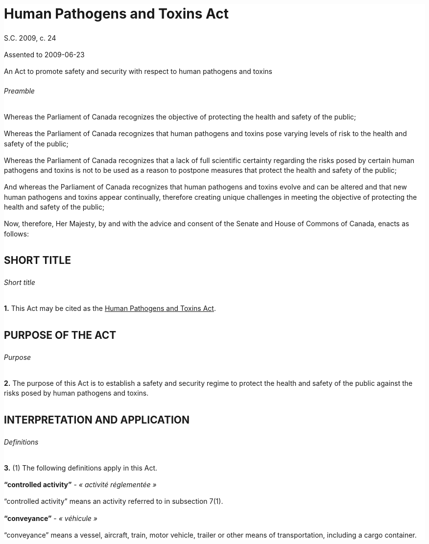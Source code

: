 # Human Pathogens and Toxins Act

S.C. 2009, c. 24

Assented to 2009-06-23

An Act to promote safety and security with respect to human pathogens and toxins

###### Preamble

Whereas the Parliament of Canada recognizes the objective of protecting the health and safety of the public;

Whereas the Parliament of Canada recognizes that human pathogens and toxins pose varying levels of risk to the health and safety of the public;

Whereas the Parliament of Canada recognizes that a lack of full scientific certainty regarding the risks posed by certain human pathogens and toxins is not to be used as a reason to postpone measures that protect the health and safety of the public;

And whereas the Parliament of Canada recognizes that human pathogens and toxins evolve and can be altered and that new human pathogens and toxins appear continually, therefore creating unique challenges in meeting the objective of protecting the health and safety of the public;

Now, therefore, Her Majesty, by and with the advice and consent of the Senate and House of Commons of Canada, enacts as follows:

## SHORT TITLE

###### Short title

**1.** This Act may be cited as the [Human Pathogens and Toxins Act](/canada/eng/acts/H/H-5.67.md).

## PURPOSE OF THE ACT

###### Purpose

**2.** The purpose of this Act is to establish a safety and security regime to protect the health and safety of the public against the risks posed by human pathogens and toxins.

## INTERPRETATION AND APPLICATION

###### Definitions

**3.** (1) The following definitions apply in this Act.

**“controlled activity”** - _« activité réglementée »_

    

“controlled activity” means an activity referred to in subsection 7(1).

**“conveyance”** - _« véhicule »_

    

“conveyance” means a vessel, aircraft, train, motor vehicle, trailer or other means of transportation, including a cargo container.

